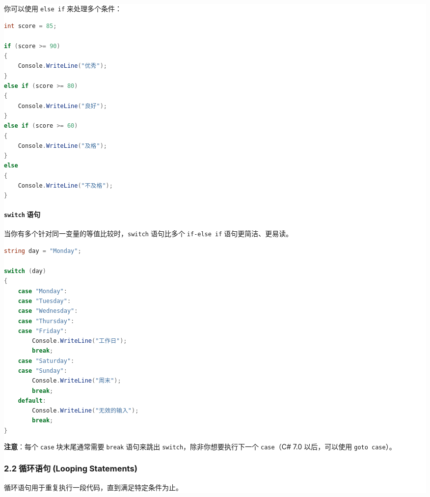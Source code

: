你可以使用 `else if` 来处理多个条件：

```C#
int score = 85;

if (score >= 90)
{
    Console.WriteLine("优秀");
}
else if (score >= 80)
{
    Console.WriteLine("良好");
}
else if (score >= 60)
{
    Console.WriteLine("及格");
}
else
{
    Console.WriteLine("不及格");
}
```

#### `switch` 语句

当你有多个针对同一变量的等值比较时，`switch` 语句比多个 `if-else if` 语句更简洁、更易读。

```C#
string day = "Monday";

switch (day)
{
    case "Monday":
    case "Tuesday":
    case "Wednesday":
    case "Thursday":
    case "Friday":
        Console.WriteLine("工作日");
        break;
    case "Saturday":
    case "Sunday":
        Console.WriteLine("周末");
        break;
    default:
        Console.WriteLine("无效的输入");
        break;
}
```

**注意**：每个 `case` 块末尾通常需要 `break` 语句来跳出 `switch`，除非你想要执行下一个 `case`（C# 7.0 以后，可以使用 `goto case`）。

### 2.2 循环语句 (Looping Statements)

循环语句用于重复执行一段代码，直到满足特定条件为止。

